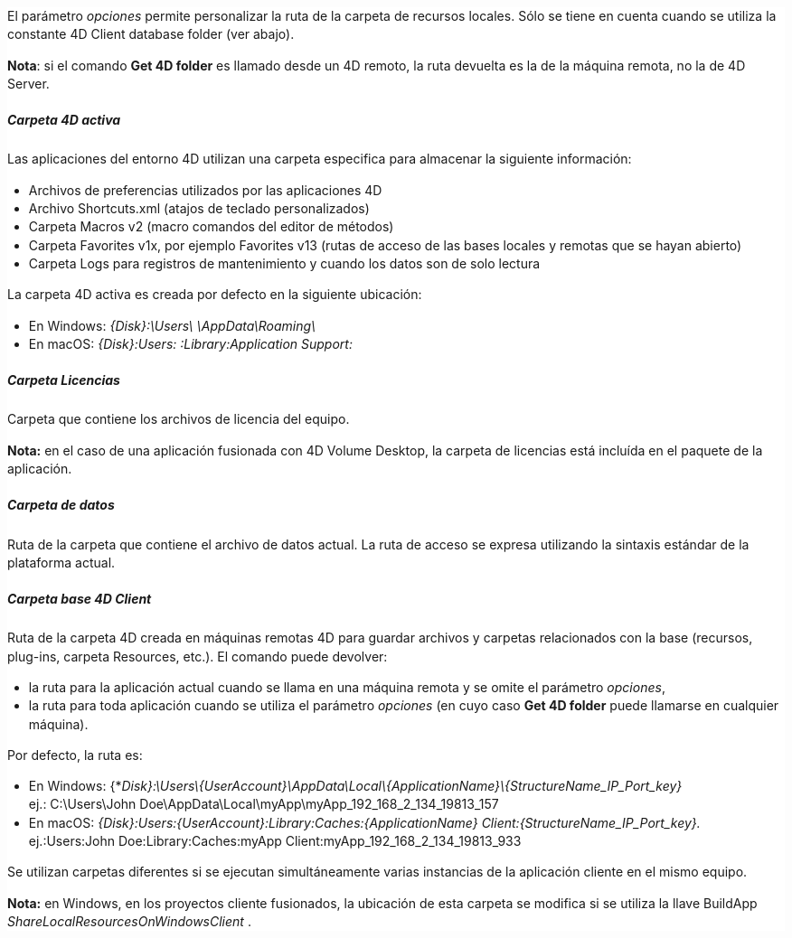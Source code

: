 El parámetro *opciones* permite personalizar la ruta de la carpeta de recursos locales. Sólo se tiene en cuenta cuando se utiliza la constante 4D Client database folder (ver abajo).   
  
**Nota**: si el comando **Get 4D folder** es llamado desde un 4D remoto, la ruta devuelta es la de la máquina remota, no la de 4D Server.

##### Carpeta 4D activa 

Las aplicaciones del entorno 4D utilizan una carpeta especifica para almacenar la siguiente información:

* Archivos de preferencias utilizados por las aplicaciones 4D
* Archivo Shortcuts.xml (atajos de teclado personalizados)
* Carpeta Macros v2 (macro comandos del editor de métodos)
* Carpeta Favorites v1x, por ejemplo Favorites v13 (rutas de acceso de las bases locales y remotas que se hayan abierto)
* Carpeta Logs para registros de mantenimiento y cuando los datos son de solo lectura

La carpeta 4D activa es creada por defecto en la siguiente ubicación:

* En Windows: *{Disk}:\\Users\\* *<userName>\\AppData\\Roaming\\<applicationName>*
* En macOS: *{Disk}:Users:* *<userName>:Library:Application Support:<applicationName>*

##### Carpeta Licencias 

Carpeta que contiene los archivos de licencia del equipo.

**Nota:** en el caso de una aplicación fusionada con 4D Volume Desktop, la carpeta de licencias está incluída en el paquete de la aplicación.

##### Carpeta de datos 

Ruta de la carpeta que contiene el archivo de datos actual. La ruta de acceso se expresa utilizando la sintaxis estándar de la plataforma actual.

##### Carpeta base 4D Client 

Ruta de la carpeta 4D creada en máquinas remotas 4D para guardar archivos y carpetas relacionados con la base (recursos, plug-ins, carpeta Resources, etc.). El comando puede devolver:

* la ruta para la aplicación actual cuando se llama en una máquina remota y se omite el parámetro *opciones*,
* la ruta para toda aplicación cuando se utiliza el parámetro *opciones* (en cuyo caso **Get 4D folder** puede llamarse en cualquier máquina).

Por defecto, la ruta es: 

* En Windows: {**Disk}:\\Users\\{UserAccount}\\AppData\\Local\\{ApplicationName}\\{StructureName\_IP\_Port\_key}*  
ej.: C:\\Users\\John Doe\\AppData\\Local\\myApp\\myApp\_192\_168\_2\_134\_19813\_157
* En macOS: *{Disk}:Users:{UserAccount}:Library:Caches:{ApplicationName} Client:{StructureName\_IP\_Port\_key}.*  
ej.:Users:John Doe:Library:Caches:myApp Client:myApp\_192\_168\_2\_134\_19813\_933

Se utilizan carpetas diferentes si se ejecutan simultáneamente varias instancias de la aplicación cliente en el mismo equipo.

**Nota:** en Windows, en los proyectos cliente fusionados, la ubicación de esta carpeta se modifica si se utiliza la llave BuildApp *ShareLocalResourcesOnWindowsClient* .
